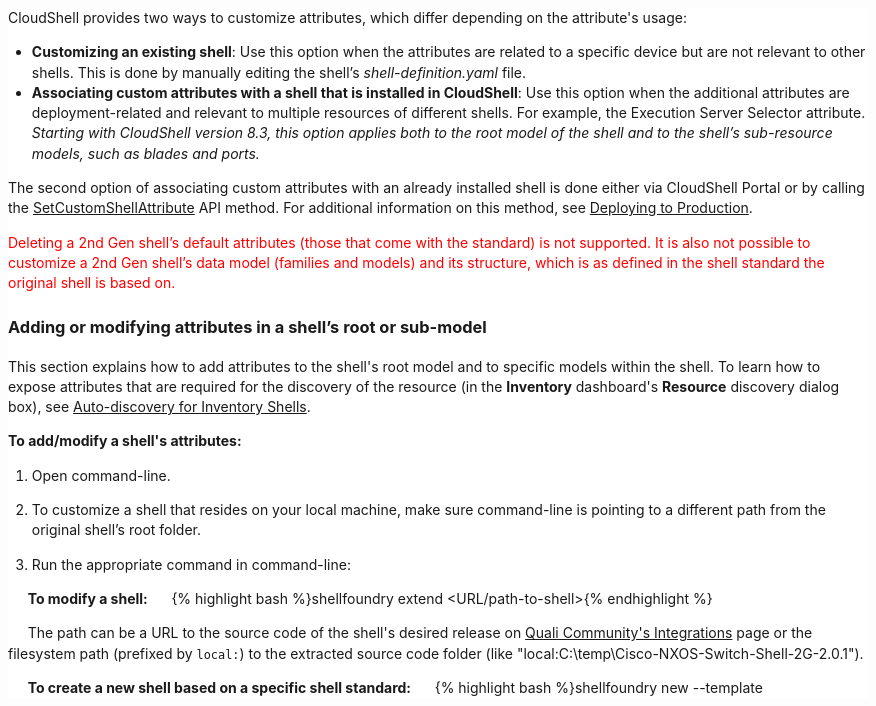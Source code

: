 CloudShell provides two ways to customize attributes, which differ depending on the attribute's usage:

* **Customizing an existing shell**: Use this option when the attributes are related to a specific device but are not relevant to other shells. This is done by manually editing the shell’s *shell-definition.yaml* file. 
* **Associating custom attributes with a shell that is installed in CloudShell**: Use this option when the additional attributes are deployment-related and relevant to multiple resources of different shells. For example, the Execution Server Selector attribute. *Starting with CloudShell version 8.3, this option applies both to the root model of the shell and to the shell’s sub-resource models, such as blades and ports.*

The second option of associating custom attributes with an already installed shell is done either via CloudShell Portal or by calling the [SetCustomShellAttribute]({{site.baseurl}}/shells/{{pageVersion}}/deploying-to-production.html#SetCustomShellAttributeUsingAPI) API method. For additional information on this method, see [Deploying to Production]({{site.baseurl}}/shells/{{pageVersion}}/deploying-to-production.html).

<font color="red">Deleting a 2nd Gen shell’s default attributes (those that come with the standard) is not supported. It is also not possible to customize a 2nd Gen shell’s data model (families and models) and its structure, which is as defined in the shell standard the original shell is based on.</font>

### Adding or modifying attributes in a shell’s root or sub-model

This section explains how to add attributes to the shell's root model and to specific models within the shell. To learn how to expose attributes that are required for the discovery of the resource (in the **Inventory** dashboard's **Resource** discovery dialog box), see [Auto-discovery for Inventory Shells]({{site.baseurl}}/shells/{{pageVersion}}/implementing-discovery-for-inventory-shells.html).

**To add/modify a shell's attributes:**

1) Open command-line.

2) To customize a shell that resides on your local machine, make sure command-line is pointing to a different path from the original shell’s root folder.

3) Run the appropriate command in command-line:

&nbsp;&nbsp;&nbsp;&nbsp;&nbsp;**To modify a shell:**
&nbsp;&nbsp;&nbsp;&nbsp;&nbsp;{% highlight bash %}shellfoundry extend <URL/path-to-shell>{% endhighlight %}

&nbsp;&nbsp;&nbsp;&nbsp;&nbsp;The path can be a URL to the source code of the shell's desired release on [Quali Community's Integrations](https://community.quali.com/integrations) page or the filesystem path (prefixed by `local:`) to the extracted source code folder (like "local:C:\temp\Cisco-NXOS-Switch-Shell-2G-2.0.1").

&nbsp;&nbsp;&nbsp;&nbsp;&nbsp;**To create a new shell based on a specific shell standard:**
&nbsp;&nbsp;&nbsp;&nbsp;&nbsp;{% highlight bash %}shellfoundry new <Shell-name> --template <template>{% endhighlight %}

4) In the shell’s download folder, open the *shell-definition.yaml* file in your preferred editor.

5) Update the `template version`.
